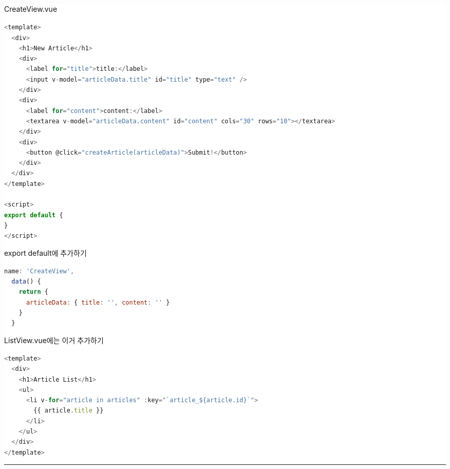 
CreateView.vue

```js
<template>
  <div>
    <h1>New Article</h1>
    <div>
      <label for="title">title:</label>
      <input v-model="articleData.title" id="title" type="text" />
    </div>
    <div>
      <label for="content">content:</label>
      <textarea v-model="articleData.content" id="content" cols="30" rows="10"></textarea>
    </div>
    <div>
      <button @click="createArticle(articleData)">Submit!</button>
    </div>
  </div>
</template>

<script>
export default {
}
</script>

```

export default에 추가하기

```js
name: 'CreateView',
  data() {
    return {
      articleData: { title: '', content: '' }
    }
  }
```

ListView.vue에는 이거 추가하기

```js
<template>
  <div>
    <h1>Article List</h1>
    <ul>
      <li v-for="article in articles" :key="`article_${article.id}`">
        {{ article.title }}
      </li>
    </ul>
  </div>
</template>
```

---
